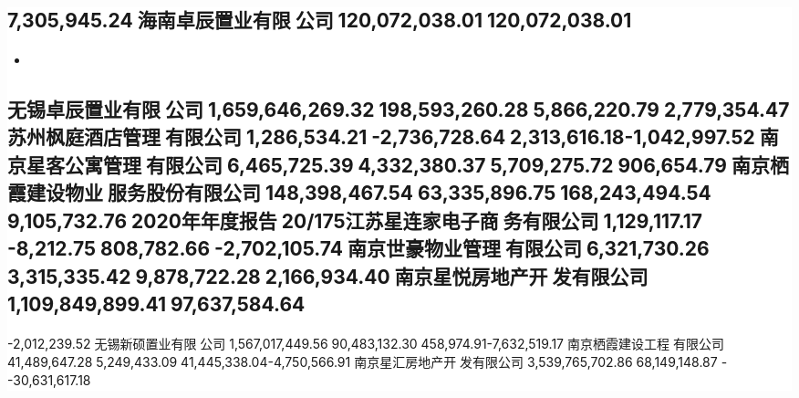 7,305,945.24
海南卓辰置业有限
公司
120,072,038.01
120,072,038.01
-
-
无锡卓辰置业有限
公司
1,659,646,269.32
198,593,260.28
5,866,220.79
2,779,354.47
苏州枫庭酒店管理
有限公司
1,286,534.21
-2,736,728.64
2,313,616.18-1,042,997.52
南京星客公寓管理
有限公司
6,465,725.39
4,332,380.37
5,709,275.72
906,654.79
南京栖霞建设物业
服务股份有限公司
148,398,467.54
63,335,896.75
168,243,494.54
9,105,732.76
2020年年度报告
20/175江苏星连家电子商
务有限公司
1,129,117.17
-8,212.75
808,782.66
-2,702,105.74
南京世豪物业管理
有限公司
6,321,730.26
3,315,335.42
9,878,722.28
2,166,934.40
南京星悦房地产开
发有限公司
1,109,849,899.41
97,637,584.64
-
-2,012,239.52
无锡新硕置业有限
公司
1,567,017,449.56
90,483,132.30
458,974.91-7,632,519.17
南京栖霞建设工程
有限公司
41,489,647.28
5,249,433.09
41,445,338.04-4,750,566.91
南京星汇房地产开
发有限公司
3,539,765,702.86
68,149,148.87
--30,631,617.18